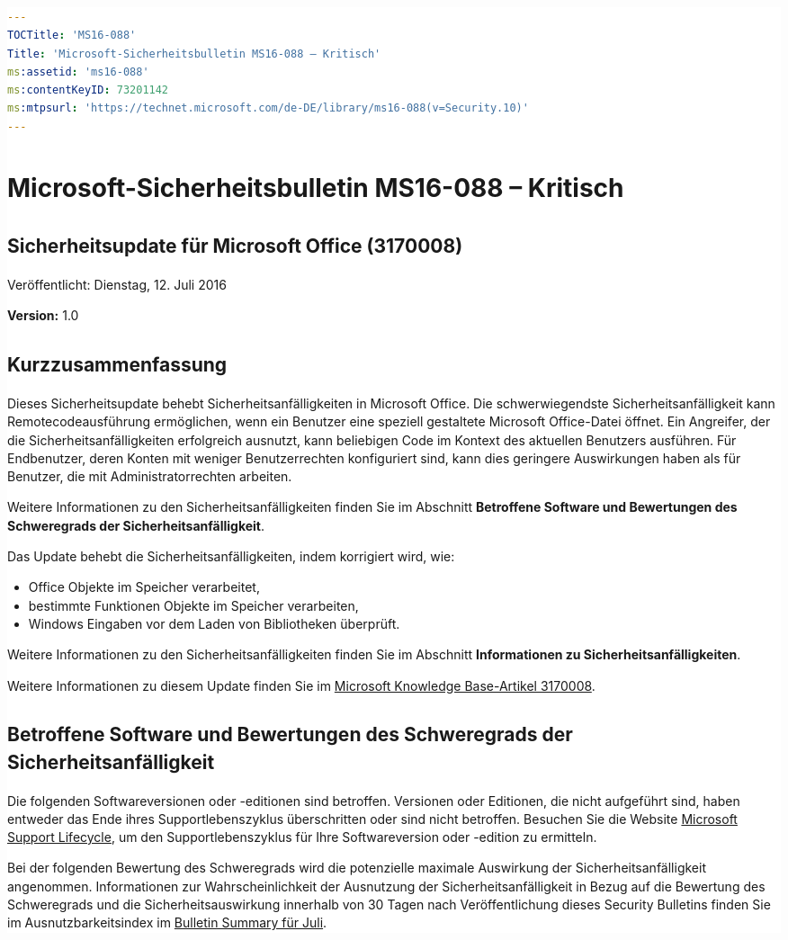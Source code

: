 ```yaml
---
TOCTitle: 'MS16-088'
Title: 'Microsoft-Sicherheitsbulletin MS16-088 – Kritisch'
ms:assetid: 'ms16-088'
ms:contentKeyID: 73201142
ms:mtpsurl: 'https://technet.microsoft.com/de-DE/library/ms16-088(v=Security.10)'
---
```


Microsoft-Sicherheitsbulletin MS16-088 – Kritisch
=================================================

Sicherheitsupdate für Microsoft Office (3170008)
------------------------------------------------

Veröffentlicht: Dienstag, 12. Juli 2016

**Version:** 1.0

Kurzzusammenfassung
-------------------

Dieses Sicherheitsupdate behebt Sicherheitsanfälligkeiten in Microsoft Office. Die schwerwiegendste Sicherheitsanfälligkeit kann Remotecodeausführung ermöglichen, wenn ein Benutzer eine speziell gestaltete Microsoft Office-Datei öffnet. Ein Angreifer, der die Sicherheitsanfälligkeiten erfolgreich ausnutzt, kann beliebigen Code im Kontext des aktuellen Benutzers ausführen. Für Endbenutzer, deren Konten mit weniger Benutzerrechten konfiguriert sind, kann dies geringere Auswirkungen haben als für Benutzer, die mit Administratorrechten arbeiten.

Weitere Informationen zu den Sicherheitsanfälligkeiten finden Sie im Abschnitt **Betroffene Software und Bewertungen des Schweregrads der Sicherheitsanfälligkeit**.

Das Update behebt die Sicherheitsanfälligkeiten, indem korrigiert wird, wie:

-   Office Objekte im Speicher verarbeitet,
-   bestimmte Funktionen Objekte im Speicher verarbeiten,
-   Windows Eingaben vor dem Laden von Bibliotheken überprüft.

Weitere Informationen zu den Sicherheitsanfälligkeiten finden Sie im Abschnitt **Informationen zu Sicherheitsanfälligkeiten**.

Weitere Informationen zu diesem Update finden Sie im [Microsoft Knowledge Base-Artikel 3170008](https://support.microsoft.com/de-de/kb/3170008). 

Betroffene Software und Bewertungen des Schweregrads der Sicherheitsanfälligkeit
--------------------------------------------------------------------------------

Die folgenden Softwareversionen oder -editionen sind betroffen. Versionen oder Editionen, die nicht aufgeführt sind, haben entweder das Ende ihres Supportlebenszyklus überschritten oder sind nicht betroffen. Besuchen Sie die Website [Microsoft Support Lifecycle](http://go.microsoft.com/fwlink/?linkid=21742), um den Supportlebenszyklus für Ihre Softwareversion oder -edition zu ermitteln.

Bei der folgenden Bewertung des Schweregrads wird die potenzielle maximale Auswirkung der Sicherheitsanfälligkeit angenommen. Informationen zur Wahrscheinlichkeit der Ausnutzung der Sicherheitsanfälligkeit in Bezug auf die Bewertung des Schweregrads und die Sicherheitsauswirkung innerhalb von 30 Tagen nach Veröffentlichung dieses Security Bulletins finden Sie im Ausnutzbarkeitsindex im [Bulletin Summary für Juli](https://technet.microsoft.com/de-de/library/security/ms16-jul). 
